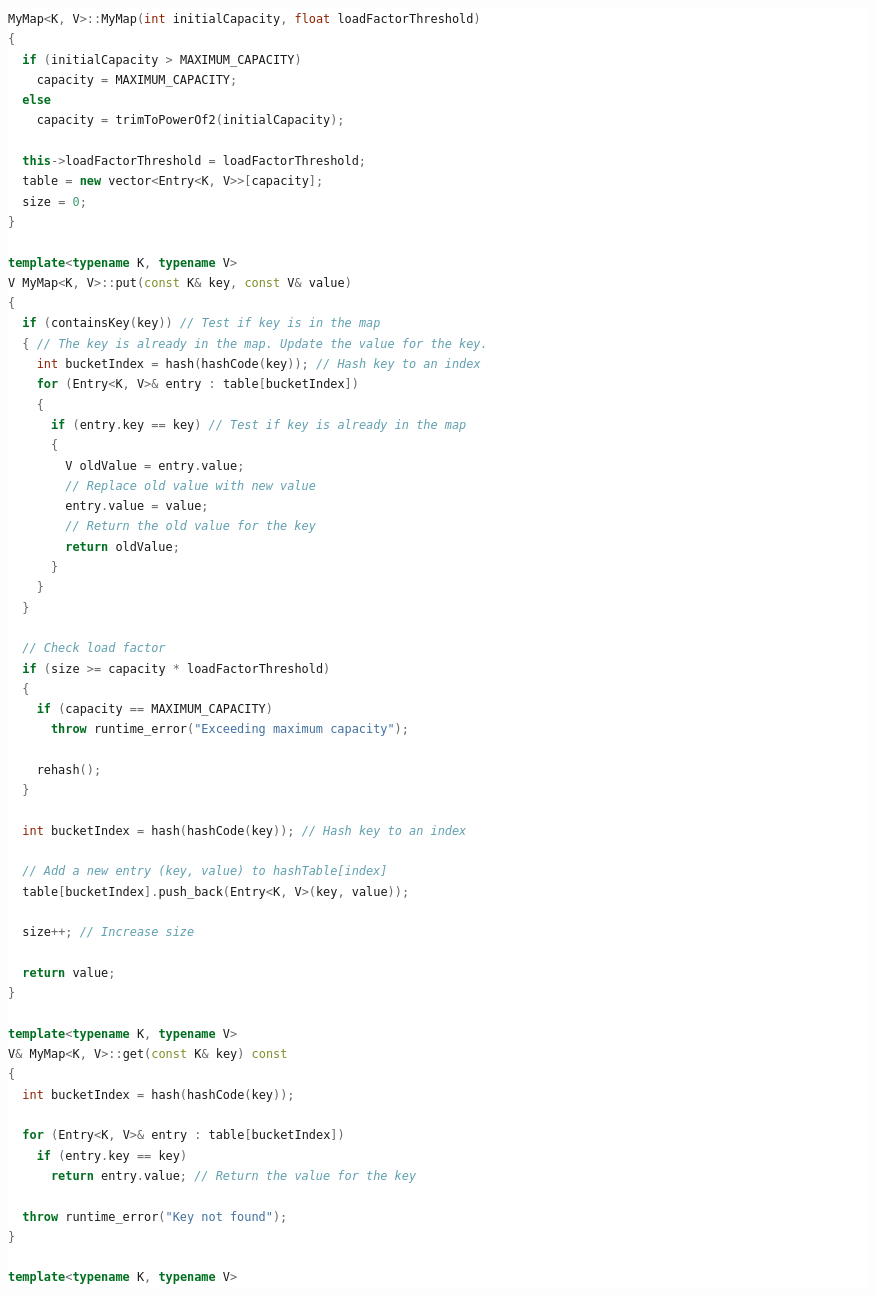 ```cpp
MyMap<K, V>::MyMap(int initialCapacity, float loadFactorThreshold)
{
  if (initialCapacity > MAXIMUM_CAPACITY)
    capacity = MAXIMUM_CAPACITY;
  else
    capacity = trimToPowerOf2(initialCapacity);

  this->loadFactorThreshold = loadFactorThreshold;
  table = new vector<Entry<K, V>>[capacity];
  size = 0;
}

template<typename K, typename V>
V MyMap<K, V>::put(const K& key, const V& value)
{
  if (containsKey(key)) // Test if key is in the map
  { // The key is already in the map. Update the value for the key.
    int bucketIndex = hash(hashCode(key)); // Hash key to an index
    for (Entry<K, V>& entry : table[bucketIndex])
    {
      if (entry.key == key) // Test if key is already in the map
      {
        V oldValue = entry.value;
        // Replace old value with new value
        entry.value = value;
        // Return the old value for the key
        return oldValue;
      }
    }
  }

  // Check load factor
  if (size >= capacity * loadFactorThreshold)
  {
    if (capacity == MAXIMUM_CAPACITY)
      throw runtime_error("Exceeding maximum capacity");

    rehash();
  }

  int bucketIndex = hash(hashCode(key)); // Hash key to an index 

  // Add a new entry (key, value) to hashTable[index]
  table[bucketIndex].push_back(Entry<K, V>(key, value));

  size++; // Increase size

  return value;
}

template<typename K, typename V>
V& MyMap<K, V>::get(const K& key) const
{
  int bucketIndex = hash(hashCode(key));

  for (Entry<K, V>& entry : table[bucketIndex])
    if (entry.key == key)
      return entry.value; // Return the value for the key

  throw runtime_error("Key not found");
}

template<typename K, typename V>
```